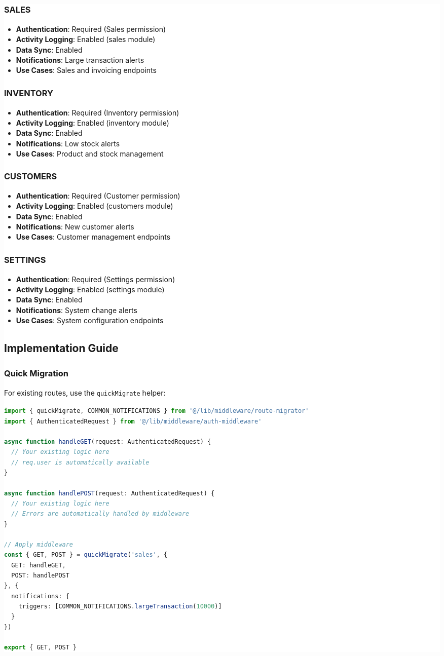 ### SALES
- **Authentication**: Required (Sales permission)
- **Activity Logging**: Enabled (sales module)
- **Data Sync**: Enabled
- **Notifications**: Large transaction alerts
- **Use Cases**: Sales and invoicing endpoints

### INVENTORY
- **Authentication**: Required (Inventory permission)
- **Activity Logging**: Enabled (inventory module)
- **Data Sync**: Enabled
- **Notifications**: Low stock alerts
- **Use Cases**: Product and stock management

### CUSTOMERS
- **Authentication**: Required (Customer permission)
- **Activity Logging**: Enabled (customers module)
- **Data Sync**: Enabled
- **Notifications**: New customer alerts
- **Use Cases**: Customer management endpoints

### SETTINGS
- **Authentication**: Required (Settings permission)
- **Activity Logging**: Enabled (settings module)
- **Data Sync**: Enabled
- **Notifications**: System change alerts
- **Use Cases**: System configuration endpoints

## Implementation Guide

### Quick Migration

For existing routes, use the `quickMigrate` helper:

```typescript
import { quickMigrate, COMMON_NOTIFICATIONS } from '@/lib/middleware/route-migrator'
import { AuthenticatedRequest } from '@/lib/middleware/auth-middleware'

async function handleGET(request: AuthenticatedRequest) {
  // Your existing logic here
  // req.user is automatically available
}

async function handlePOST(request: AuthenticatedRequest) {
  // Your existing logic here
  // Errors are automatically handled by middleware
}

// Apply middleware
const { GET, POST } = quickMigrate('sales', {
  GET: handleGET,
  POST: handlePOST
}, {
  notifications: {
    triggers: [COMMON_NOTIFICATIONS.largeTransaction(10000)]
  }
})

export { GET, POST }
```

